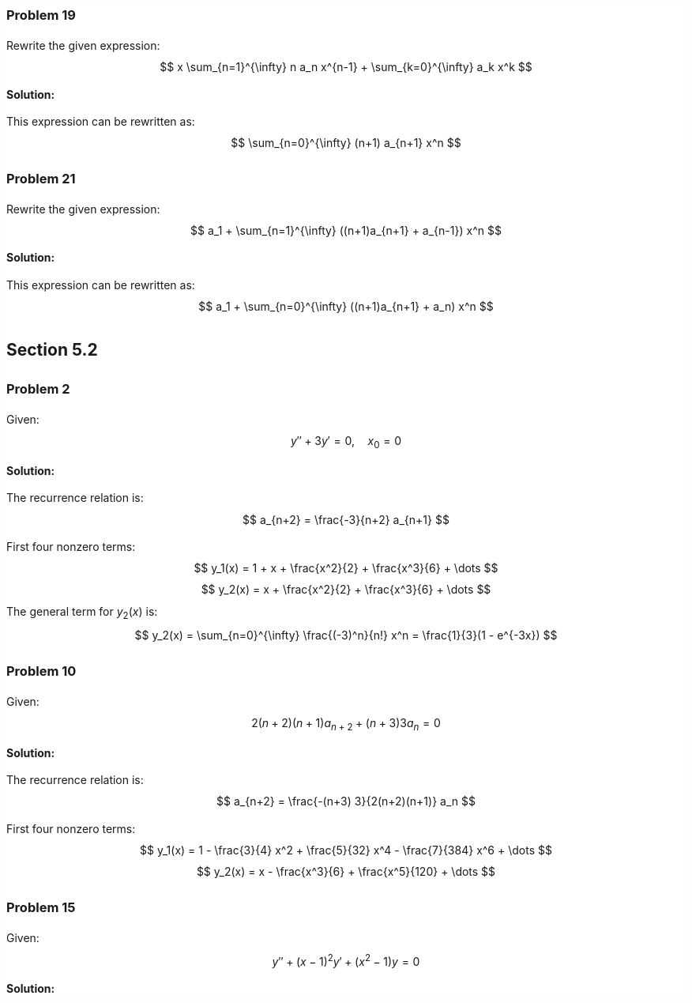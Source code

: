 ### Problem 19
Rewrite the given expression:
$$ x \sum_{n=1}^{\infty} n a_n x^{n-1} + \sum_{k=0}^{\infty} a_k x^k $$

**Solution:**

This expression can be rewritten as:
$$ \sum_{n=0}^{\infty} (n+1) a_{n+1} x^n $$

### Problem 21
Rewrite the given expression:
$$ a_1 + \sum_{n=1}^{\infty} ((n+1)a_{n+1} + a_{n-1}) x^n $$

**Solution:**

This expression can be rewritten as:
$$ a_1 + \sum_{n=0}^{\infty} ((n+1)a_{n+1} + a_n) x^n $$

## Section 5.2


### Problem 2
Given:
$$ y'' + 3y' = 0, \quad x_0 = 0 $$

**Solution:**

The recurrence relation is:
$$ a_{n+2} = \frac{-3}{n+2} a_{n+1} $$

First four nonzero terms:
$$ y_1(x) = 1 + x + \frac{x^2}{2} + \frac{x^3}{6} + \dots $$
$$ y_2(x) = x + \frac{x^2}{2} + \frac{x^3}{6} + \dots $$
The general term for $y_2(x)$ is:
$$ y_2(x) = \sum_{n=0}^{\infty} \frac{(-3)^n}{n!} x^n = \frac{1}{3}(1 - e^{-3x}) $$

### Problem 10
Given:
$$ 2(n+2)(n+1) a_{n+2} + (n+3) 3 a_n = 0 $$

**Solution:**

The recurrence relation is:
$$ a_{n+2} = \frac{-(n+3) 3}{2(n+2)(n+1)} a_n $$

First four nonzero terms:
$$ y_1(x) = 1 - \frac{3}{4} x^2 + \frac{5}{32} x^4 - \frac{7}{384} x^6 + \dots $$
$$ y_2(x) = x - \frac{x^3}{6} + \frac{x^5}{120} + \dots $$

### Problem 15
Given:
$$ y'' + (x-1)^2 y' + (x^2-1) y = 0 $$

**Solution:**
